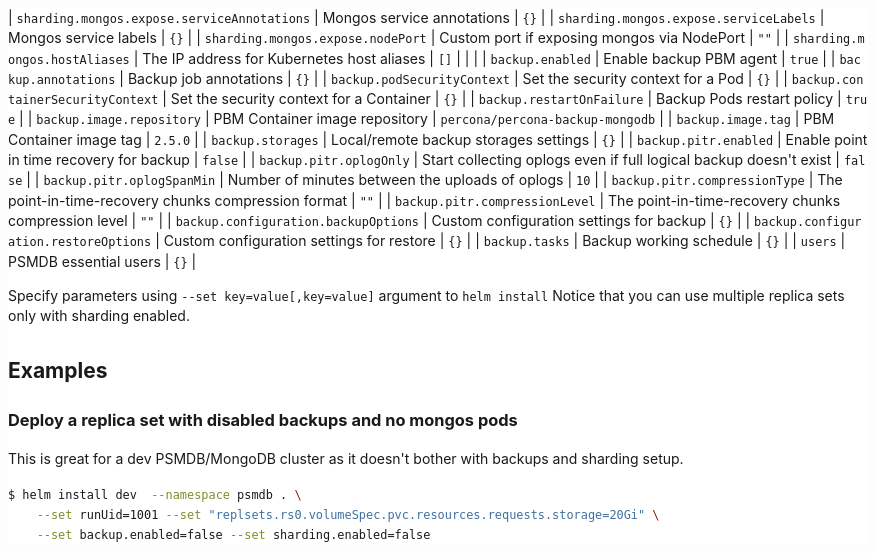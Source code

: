 | `sharding.mongos.expose.serviceAnnotations`    | Mongos service annotations | `{}`                                  |
| `sharding.mongos.expose.serviceLabels`         | Mongos service labels      | `{}`                                  |
| `sharding.mongos.expose.nodePort`              | Custom port if exposing mongos via NodePort                        | `""`                                  |
| `sharding.mongos.hostAliases`                  | The IP address for Kubernetes host aliases     | `[]`                                  |
| |
| `backup.enabled`            | Enable backup PBM agent                  | `true`                                |
| `backup.annotations`        | Backup job annotations                   | `{}`                                  |
| `backup.podSecurityContext` | Set the security context for a Pod       | `{}`                                  |
| `backup.containerSecurityContext` | Set the security context for a Container | `{}`                                  |
| `backup.restartOnFailure`   | Backup Pods restart policy               | `true`                                |
| `backup.image.repository`   | PBM Container image repository           | `percona/percona-backup-mongodb`      |
| `backup.image.tag`          | PBM Container image tag                  | `2.5.0`                               |
| `backup.storages`           | Local/remote backup storages settings    | `{}`                                  |
| `backup.pitr.enabled`       | Enable point in time recovery for backup | `false`                               |
| `backup.pitr.oplogOnly`     | Start collecting oplogs even if full logical backup doesn't exist | `false`                               |
| `backup.pitr.oplogSpanMin`  | Number of minutes between the uploads of oplogs | `10`                                  |
| `backup.pitr.compressionType`  | The point-in-time-recovery chunks compression format | `""`                                  |
| `backup.pitr.compressionLevel` | The point-in-time-recovery chunks compression level | `""`                                  |
| `backup.configuration.backupOptions`  | Custom configuration settings for backup  | `{}`                                  |
| `backup.configuration.restoreOptions` | Custom configuration settings for restore | `{}`                                  |
| `backup.tasks`              | Backup working schedule                  | `{}`                                  |
| `users`                     | PSMDB essential users                    | `{}`                                  |


Specify parameters using `--set key=value[,key=value]` argument to `helm install`
Notice that you can use multiple replica sets only with sharding enabled.

## Examples

### Deploy a replica set with disabled backups and no mongos pods

This is great for a dev PSMDB/MongoDB cluster as it doesn't bother with backups and sharding setup.

```bash
$ helm install dev  --namespace psmdb . \
    --set runUid=1001 --set "replsets.rs0.volumeSpec.pvc.resources.requests.storage=20Gi" \
    --set backup.enabled=false --set sharding.enabled=false
```
